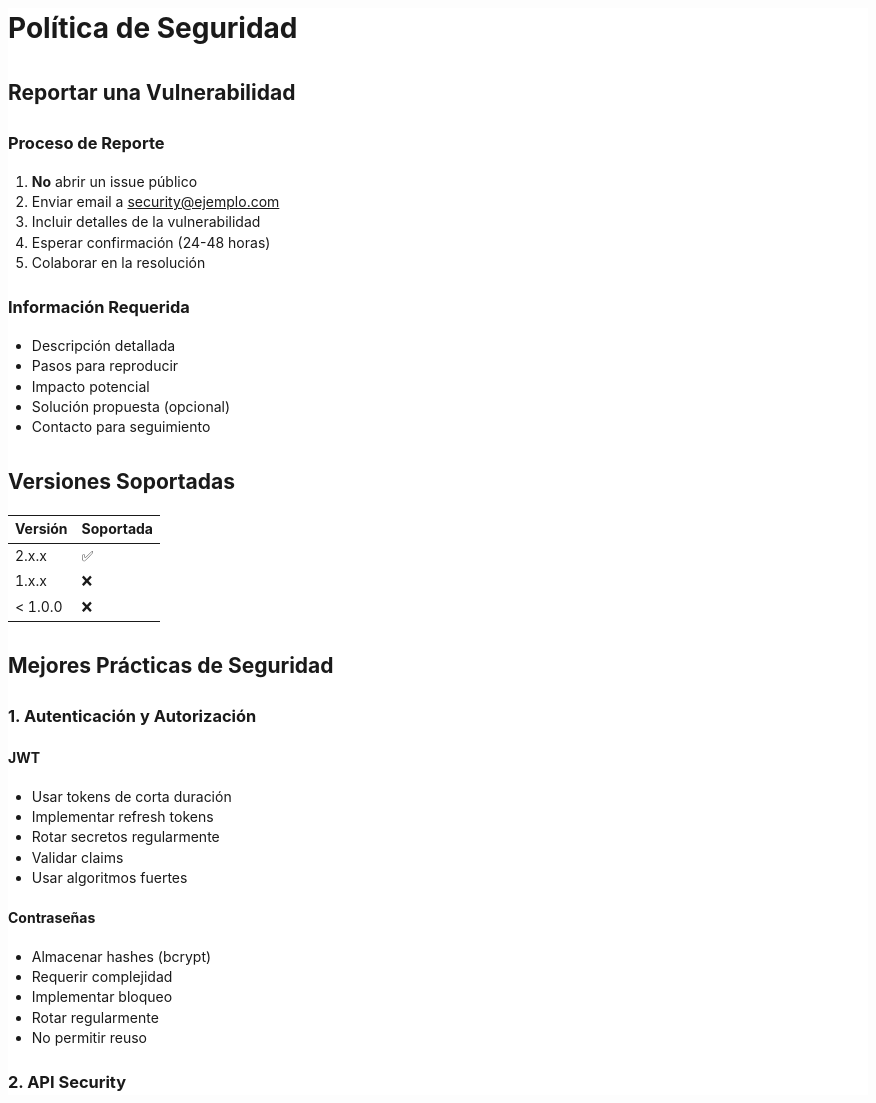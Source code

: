 # Política de Seguridad

## Reportar una Vulnerabilidad

### Proceso de Reporte
1. **No** abrir un issue público
2. Enviar email a security@ejemplo.com
3. Incluir detalles de la vulnerabilidad
4. Esperar confirmación (24-48 horas)
5. Colaborar en la resolución

### Información Requerida
- Descripción detallada
- Pasos para reproducir
- Impacto potencial
- Solución propuesta (opcional)
- Contacto para seguimiento

## Versiones Soportadas

| Versión | Soportada          |
| ------- | ------------------ |
| 2.x.x   | :white_check_mark: |
| 1.x.x   | :x:                |
| < 1.0.0 | :x:                |

## Mejores Prácticas de Seguridad

### 1. Autenticación y Autorización

#### JWT
- Usar tokens de corta duración
- Implementar refresh tokens
- Rotar secretos regularmente
- Validar claims
- Usar algoritmos fuertes

#### Contraseñas
- Almacenar hashes (bcrypt)
- Requerir complejidad
- Implementar bloqueo
- Rotar regularmente
- No permitir reuso

### 2. API Security
